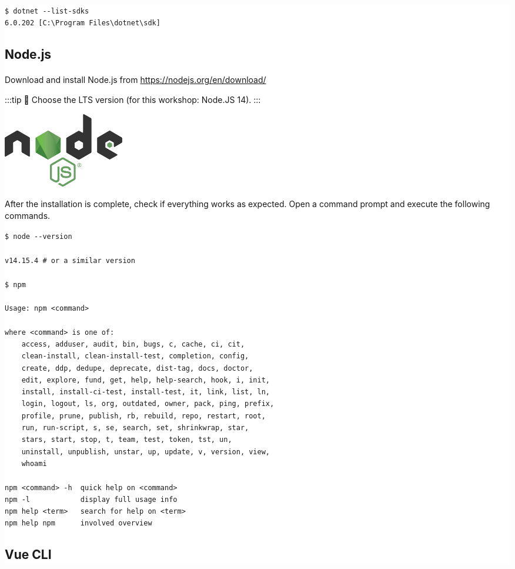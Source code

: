 ```shell
$ dotnet --list-sdks
6.0.202 [C:\Program Files\dotnet\sdk]
```

## Node.js

Download and install Node.js from <https://nodejs.org/en/download/>

:::tip
📝 Choose the LTS version (for this workshop: Node.JS 14).
:::

![nodejs](./images/nodejs.png 'nodejs')

After the installation is complete, check if everything works as expected. Open a command prompt and execute the following commands.

```shell
$ node --version

v14.15.4 # or a similar version

$ npm

Usage: npm <command>

where <command> is one of:
    access, adduser, audit, bin, bugs, c, cache, ci, cit,
    clean-install, clean-install-test, completion, config,
    create, ddp, dedupe, deprecate, dist-tag, docs, doctor,
    edit, explore, fund, get, help, help-search, hook, i, init,
    install, install-ci-test, install-test, it, link, list, ln,
    login, logout, ls, org, outdated, owner, pack, ping, prefix,
    profile, prune, publish, rb, rebuild, repo, restart, root,
    run, run-script, s, se, search, set, shrinkwrap, star,
    stars, start, stop, t, team, test, token, tst, un,
    uninstall, unpublish, unstar, up, update, v, version, view,
    whoami

npm <command> -h  quick help on <command>
npm -l            display full usage info
npm help <term>   search for help on <term>
npm help npm      involved overview
```

## Vue CLI
